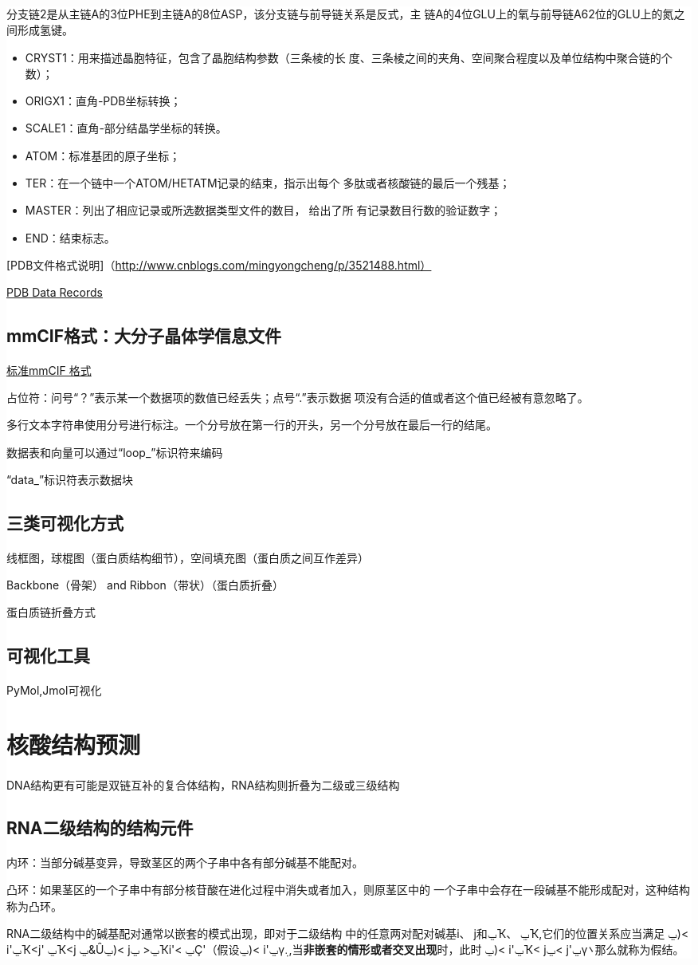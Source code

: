 分支链2是从主链A的3位PHE到主链A的8位ASP，该分支链与前导链关系是反式，主
链A的4位GLU上的氧与前导链A62位的GLU上的氮之间形成氢键。

- CRYST1：用来描述晶胞特征，包含了晶胞结构参数（三条棱的长
度、三条棱之间的夹角、空间聚合程度以及单位结构中聚合链的个
数）；

- ORIGX1：直角-PDB坐标转换；
- SCALE1：直角-部分结晶学坐标的转换。
- ATOM：标准基团的原子坐标；
- TER：在一个链中一个ATOM/HETATM记录的结束，指示出每个
多肽或者核酸链的最后一个残基；
- MASTER：列出了相应记录或所选数据类型文件的数目， 给出了所
有记录数目行数的验证数字；
- END：结束标志。

[PDB文件格式说明]（http://www.cnblogs.com/mingyongcheng/p/3521488.html）

[PDB Data Records](http://mmcif.wwpdb.org/docs/pdb_to_pdbx_correspondences.html)

## mmCIF格式：大分子晶体学信息文件

[标准mmCIF 格式](http://mmcif.wwpdb.org/dictionaries/ascii/mmcif_std.dic)

占位符：问号“？”表示某一个数据项的数值已经丢失；点号“.”表示数据
项没有合适的值或者这个值已经被有意忽略了。

多行文本字符串使用分号进行标注。一个分号放在第一行的开头，另一个分号放在最后一行的结尾。

数据表和向量可以通过“loop_”标识符来编码

“data_”标识符表示数据块

## 三类可视化方式
线框图，球棍图（蛋白质结构细节），空间填充图（蛋白质之间互作差异）

Backbone（骨架） and Ribbon（带状）（蛋白质折叠）

蛋白质链折叠方式

## 可视化工具
PyMol,Jmol可视化

# 核酸结构预测
DNA结构更有可能是双链互补的复合体结构，RNA结构则折叠为二级或三级结构

## RNA二级结构的结构元件
内环：当部分碱基变异，导致茎区的两个子串中各有部分碱基不能配对。

凸环：如果茎区的一个子串中有部分核苷酸在进化过程中消失或者加入，则原茎区中的
一个子串中会存在一段碱基不能形成配对，这种结构称为凸环。

RNA二级结构中的碱基配对通常以嵌套的模式出现，即对于二级结构
中的任意两对配对碱基i、 j和ݐҠ、 ݐҠ,它们的位置关系应当满足
ݐ)< i'ݐҠ<j' ݐҠ<j ݐ&Ȗݐ)< jݐ< ݐҠi'< ݐҪ'（假设ݐ)< i'ݐү܉,当**非嵌套的情形或者交叉出现**时，此时 ݐ)< i'ݐҠ< jݐ< j'ݐү܌那么就称为假结。
